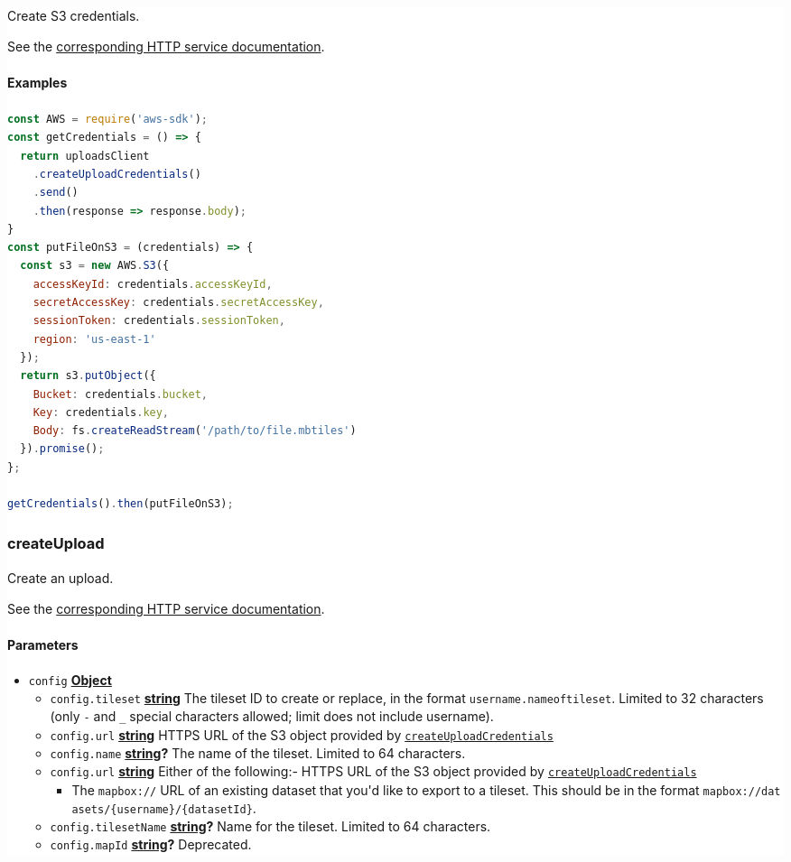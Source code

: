 Create S3 credentials.

See the [corresponding HTTP service documentation][221].

#### Examples

```javascript
const AWS = require('aws-sdk');
const getCredentials = () => {
  return uploadsClient
    .createUploadCredentials()
    .send()
    .then(response => response.body);
}
const putFileOnS3 = (credentials) => {
  const s3 = new AWS.S3({
    accessKeyId: credentials.accessKeyId,
    secretAccessKey: credentials.secretAccessKey,
    sessionToken: credentials.sessionToken,
    region: 'us-east-1'
  });
  return s3.putObject({
    Bucket: credentials.bucket,
    Key: credentials.key,
    Body: fs.createReadStream('/path/to/file.mbtiles')
  }).promise();
};

getCredentials().then(putFileOnS3);
```

### createUpload

Create an upload.

See the [corresponding HTTP service documentation][222].

#### Parameters

- `config` **[Object][201]** 
  - `config.tileset` **[string][202]** The tileset ID to create or replace, in the format `username.nameoftileset`.
      Limited to 32 characters (only `-` and `_` special characters allowed; limit does not include username).
  - `config.url` **[string][202]** HTTPS URL of the S3 object provided by [`createUploadCredentials`][39]
  - `config.name` **[string][202]?** The name of the tileset. Limited to 64 characters.
  - `config.url` **[string][202]** Either of the following:-   HTTPS URL of the S3 object provided by [`createUploadCredentials`][39]
    - The `mapbox://` URL of an existing dataset that you'd like to export to a tileset.
      This should be in the format `mapbox://datasets/{username}/{datasetId}`.
  - `config.tilesetName` **[string][202]?** Name for the tileset. Limited to 64 characters.
  - `config.mapId` **[string][202]?** Deprecated.


[1]: #styles
[2]: #getstyle
[3]: #parameters
[4]: #examples
[5]: #createstyle
[6]: #parameters-1
[7]: #examples-1
[8]: #updatestyle
[9]: #parameters-2
[10]: #examples-2
[11]: #deletestyle
[12]: #parameters-3
[13]: #examples-3
[14]: #liststyles
[15]: #parameters-4
[16]: #examples-4
[17]: #putstyleicon
[18]: #parameters-5
[19]: #examples-5
[20]: #deletestyleicon
[21]: #parameters-6
[22]: #examples-6
[23]: #getstylesprite
[24]: #parameters-7
[25]: #examples-7
[26]: #getfontglyphrange
[27]: #parameters-8
[28]: #examples-8
[29]: #getembeddablehtml
[30]: #parameters-9
[31]: #static
[32]: #getstaticimage
[33]: #parameters-10
[34]: #examples-9
[35]: #uploads
[36]: #listuploads
[37]: #parameters-11
[38]: #examples-10
[39]: #createuploadcredentials
[40]: #examples-11
[41]: #createupload
[42]: #parameters-12
[43]: #examples-12
[44]: #getupload
[45]: #parameters-13
[46]: #examples-13
[47]: #deleteupload
[48]: #parameters-14
[49]: #examples-14
[50]: #datasets
[51]: #listdatasets
[52]: #parameters-15
[53]: #examples-15
[54]: #createdataset
[55]: #parameters-16
[56]: #examples-16
[57]: #getmetadata
[58]: #parameters-17
[59]: #examples-17
[60]: #updatemetadata
[61]: #parameters-18
[62]: #examples-18
[63]: #deletedataset
[64]: #parameters-19
[65]: #examples-19
[66]: #listfeatures
[67]: #parameters-20
[68]: #examples-20
[69]: #putfeature
[70]: #parameters-21
[71]: #examples-21
[72]: #getfeature
[73]: #parameters-22
[74]: #examples-22
[75]: #deletefeature
[76]: #parameters-23
[77]: #examples-23
[78]: #tilequery
[79]: #listfeatures-1
[80]: #parameters-24
[81]: #examples-24
[82]: #tilesets
[83]: #listtilesets
[84]: #parameters-25
[85]: #examples-25
[86]: #deletetileset
[87]: #parameters-26
[88]: #examples-26
[89]: #tilejsonmetadata
[90]: #parameters-27
[91]: #createtilesetsource
[92]: #parameters-28
[93]: #examples-27
[94]: #gettilesetsource
[95]: #parameters-29
[96]: #examples-28
[97]: #listtilesetsources
[98]: #parameters-30
[99]: #examples-29
[100]: #deletetilesetsource
[101]: #parameters-31
[102]: #examples-30
[103]: #createtileset
[104]: #parameters-32
[105]: #examples-31
[106]: #publishtileset
[107]: #parameters-33
[108]: #examples-32
[109]: #updatetileset
[110]: #parameters-34
[111]: #examples-33
[112]: #tilesetstatus
[113]: #parameters-35
[114]: #examples-34
[115]: #tilesetjob
[116]: #parameters-36
[117]: #examples-35
[118]: #listtilesetjobs
[119]: #parameters-37
[120]: #examples-36
[121]: #gettilesetsqueue
[122]: #examples-37
[123]: #validaterecipe
[124]: #parameters-38
[125]: #examples-38
[126]: #getrecipe
[127]: #parameters-39
[128]: #examples-39
[129]: #updaterecipe
[130]: #parameters-40
[131]: #examples-40
[132]: #geocoding
[133]: #forwardgeocode
[134]: #parameters-41
[135]: #examples-41
[136]: #reversegeocode
[137]: #parameters-42
[138]: #examples-42
[139]: #directions
[140]: #getdirections
[141]: #parameters-43
[142]: #examples-43
[143]: #mapmatching
[144]: #getmatch
[145]: #parameters-44
[146]: #examples-44
[147]: #matrix
[148]: #getmatrix
[149]: #parameters-45
[150]: #examples-45
[151]: #optimization
[152]: #getoptimization
[153]: #parameters-46
[154]: #tokens
[155]: #listtokens
[156]: #examples-46
[157]: #createtoken
[158]: #parameters-47
[159]: #examples-47
[160]: #createtemporarytoken
[161]: #parameters-48
[162]: #examples-48
[163]: #updatetoken
[164]: #parameters-49
[165]: #examples-49
[166]: #gettoken
[167]: #examples-50
[168]: #deletetoken
[169]: #parameters-50
[170]: #examples-51
[171]: #listscopes
[172]: #examples-52
[173]: #data-structures
[174]: #directionswaypoint
[175]: #properties
[176]: #mapmatchingpoint
[177]: #properties-1
[178]: #matrixpoint
[179]: #properties-2
[180]: #optimizationwaypoint
[181]: #properties-3
[182]: #simplemarkeroverlay
[183]: #properties-4
[184]: #custommarkeroverlay
[185]: #properties-5
[186]: #pathoverlay
[187]: #properties-6
[188]: #geojsonoverlay
[189]: #properties-7
[190]: #uploadablefile
[191]: #coordinates
[192]: #boundingbox
[193]: #isochrone
[194]: #getcontours
[195]: #parameters-51
[196]: #distribution
[197]: #properties-8
[198]: #attribution
[199]: https://docs.mapbox.com/api/maps/#styles
[200]: https://docs.mapbox.com/api/maps/#retrieve-a-style
[201]: https://developer.mozilla.org/docs/Web/JavaScript/Reference/Global_Objects/Object
[202]: https://developer.mozilla.org/docs/Web/JavaScript/Reference/Global_Objects/String
[203]: https://developer.mozilla.org/docs/Web/JavaScript/Reference/Global_Objects/Boolean
[204]: https://docs.mapbox.com/api/maps/#create-a-style
[205]: https://docs.mapbox.com/api/maps/#update-a-style
[206]: https://developer.mozilla.org/docs/Web/JavaScript/Reference/Global_Objects/Number
[207]: https://developer.mozilla.org/docs/Web/JavaScript/Reference/Global_Objects/Date
[208]: https://docs.mapbox.com/api/maps/#retrieve-a-sprite-image-or-json
[209]: https://docs.mapbox.com/api/maps/#retrieve-font-glyph-ranges
[210]: https://developer.mozilla.org/docs/Web/JavaScript/Reference/Global_Objects/Array
[211]: https://docs.mapbox.com/api/maps/#request-embeddable-html
[212]: https://docs.mapbox.com/mapbox-gl-js/api/
[213]: https://github.com/mapbox/mapbox-gl-geocoder
[214]: https://docs.mapbox.com/api/maps/#static-images
[215]: #simplemarkeroverlay
[216]: #custommarkeroverlay
[217]: #pathoverlay
[218]: #geojsonoverlay
[219]: https://docs.mapbox.com/api/maps/#uploads
[220]: https://docs.mapbox.com/api/maps/#retrieve-recent-upload-statuses
[221]: https://docs.mapbox.com/api/maps/#retrieve-s3-credentials
[222]: https://docs.mapbox.com/api/maps/#create-an-upload
[223]: https://docs.mapbox.com/api/maps/#retrieve-upload-status
[224]: https://docs.mapbox.com/api/maps/#remove-an-upload-status
[225]: https://docs.mapbox.com/api/maps/#datasets
[226]: https://docs.mapbox.com/api/maps/#list-datasets
[227]: https://docs.mapbox.com/api/maps/#create-a-dataset
[228]: https://docs.mapbox.com/api/maps/#retrieve-a-dataset
[229]: https://docs.mapbox.com/api/maps/#update-a-dataset
[230]: https://docs.mapbox.com/api/maps/#delete-a-dataset
[231]: https://docs.mapbox.com/api/maps/#list-features
[232]: https://docs.mapbox.com/api/maps/#insert-or-update-a-feature
[233]: https://docs.mapbox.com/api/maps/#retrieve-a-feature
[234]: https://docs.mapbox.com/api/maps/#delete-a-feature
[235]: https://docs.mapbox.com/api/maps/#tilequery
[236]: https://docs.mapbox.com/api/maps/#tilesets
[237]: https://docs.mapbox.com/help/troubleshooting/tileset-recipe-reference/
[238]: #attribution
[239]: https://docs.mapbox.com/api/search/#geocoding
[240]: https://docs.mapbox.com/api/search/#forward-geocoding
[241]: https://en.wikipedia.org/wiki/ISO_3166-1_alpha-2
[242]: https://en.wikipedia.org/wiki/IETF_language_tag
[243]: https://en.wikipedia.org/wiki/List_of_ISO_639-1_codes
[244]: https://docs.mapbox.com/api/search/#reverse-geocoding
[245]: https://docs.mapbox.com/api/navigation/#directions
[246]: #directionswaypoint
[247]: https://docs.mapbox.com/api/navigation/#instructions-languages
[248]: https://docs.mapbox.com/api/navigation/#map-matching
[249]: #mapmatchingpoint
[250]: https://docs.mapbox.com/api/navigation/#matrix
[251]: #matrixpoint
[252]: https://docs.mapbox.com/api/navigation/#optimization
[253]: #optimizationwaypoint
[254]: #distribution
[255]: https://docs.mapbox.com/api/accounts/#tokens
[256]: https://docs.mapbox.com/api/accounts/#list-tokens
[257]: https://docs.mapbox.com/api/accounts/#create-a-token
[258]: https://docs.mapbox.com/api/accounts/#create-a-temporary-token
[259]: https://docs.mapbox.com/api/accounts/#update-a-token
[260]: https://docs.mapbox.com/api/accounts/#retrieve-a-token
[261]: https://docs.mapbox.com/api/accounts/#delete-a-token
[262]: https://docs.mapbox.com/api/accounts/#list-scopes
[263]: https://www.mapbox.com/maki/
[264]: https://developer.mozilla.org/docs/Web/API/Blob
[265]: https://developer.mozilla.org/docs/Web/JavaScript/Reference/Global_Objects/ArrayBuffer
[266]: https://docs.mapbox.com/api/navigation/#isochrone